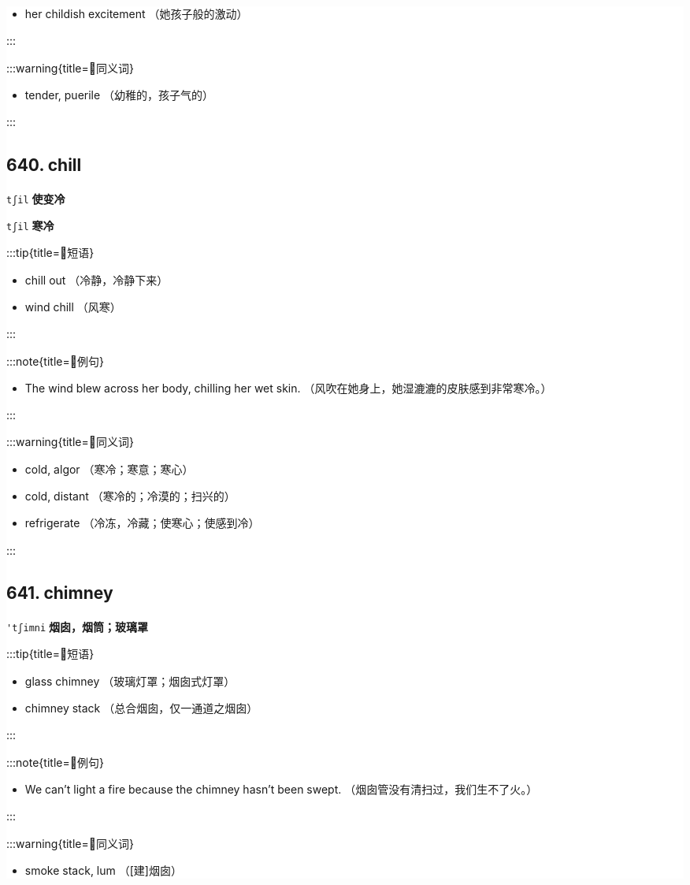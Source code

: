 - her childish excitement （她孩子般的激动）

:::

:::warning{title=🤔同义词}

- tender, puerile （幼稚的，孩子气的）

:::


## 640. chill

`tʃil`  **使变冷**

`tʃil`  **寒冷**

:::tip{title=🤩短语}

- chill out （冷静，冷静下来）

- wind chill （风寒）

:::

:::note{title=🎤例句}

- The wind blew across her body, chilling her wet skin. （风吹在她身上，她湿漉漉的皮肤感到非常寒冷。）

:::

:::warning{title=🤔同义词}

- cold, algor （寒冷；寒意；寒心）

- cold, distant （寒冷的；冷漠的；扫兴的）

- refrigerate （冷冻，冷藏；使寒心；使感到冷）

:::


## 641. chimney

`'tʃimni`  **烟囱，烟筒；玻璃罩**

:::tip{title=🤩短语}

- glass chimney （玻璃灯罩；烟囱式灯罩）

- chimney stack （总合烟囱，仅一通道之烟囱）

:::

:::note{title=🎤例句}

- We can’t light a fire because the chimney hasn’t been swept. （烟囱管没有清扫过，我们生不了火。）

:::

:::warning{title=🤔同义词}

- smoke stack, lum （[建]烟囱）
